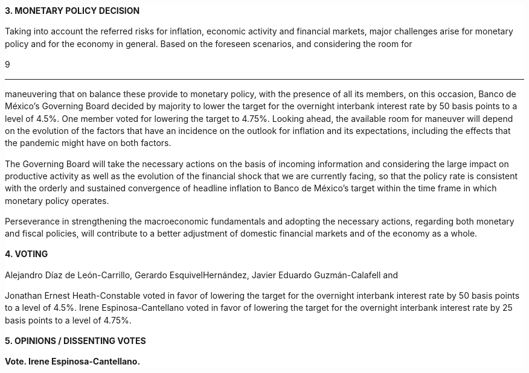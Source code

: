 **3. MONETARY POLICY DECISION**

Taking into account the referred risks for inflation,
economic activity and financial markets, major
challenges arise for monetary policy and for the
economy in general. Based on the foreseen
scenarios, and considering the room for

9


-----

maneuvering that on balance these provide to
monetary policy, with the presence of all its
members, on this occasion, Banco de México’s
Governing Board decided by majority to lower the
target for the overnight interbank interest rate by 50
basis points to a level of 4.5%. One member voted
for lowering the target to 4.75%. Looking ahead, the
available room for maneuver will depend on the
evolution of the factors that have an incidence on the
outlook for inflation and its expectations, including
the effects that the pandemic might have on both
factors.

The Governing Board will take the necessary actions
on the basis of incoming information and considering
the large impact on productive activity as well as the
evolution of the financial shock that we are currently
facing, so that the policy rate is consistent with the
orderly and sustained convergence of headline
inflation to Banco de México’s target within the time
frame in which monetary policy operates.

Perseverance in strengthening the macroeconomic
fundamentals and adopting the necessary actions,
regarding both monetary and fiscal policies, will
contribute to a better adjustment of domestic
financial markets and of the economy as a whole.

**4. VOTING**

Alejandro Díaz de León-Carrillo, Gerardo EsquivelHernández, Javier Eduardo Guzmán-Calafell and


Jonathan Ernest Heath-Constable voted in favor of
lowering the target for the overnight interbank
interest rate by 50 basis points to a level of 4.5%.
Irene Espinosa-Cantellano voted in favor of lowering
the target for the overnight interbank interest rate by
25 basis points to a level of 4.75%.

**5. OPINIONS / DISSENTING VOTES**

**Vote. Irene Espinosa-Cantellano.**
